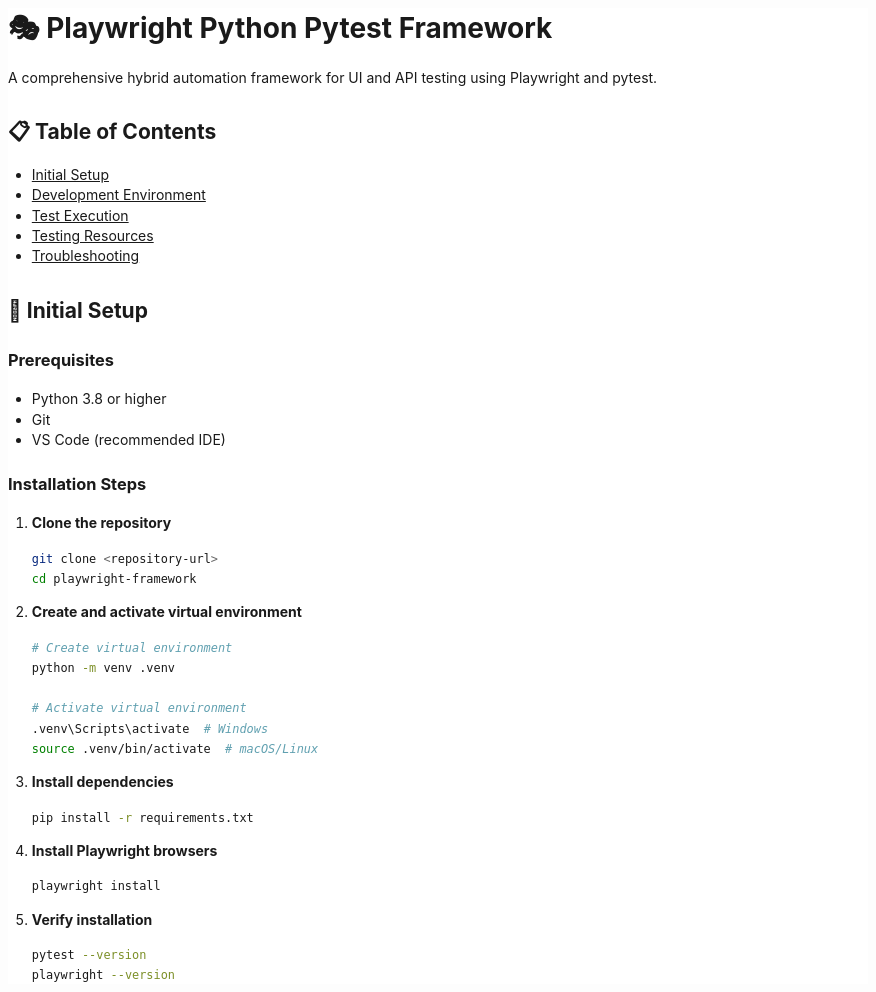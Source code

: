 # 🎭 Playwright Python Pytest Framework

A comprehensive hybrid automation framework for UI and API testing using Playwright and pytest.

## 📋 Table of Contents

- [Initial Setup](#-initial-setup)
- [Development Environment](#-development-environment)
- [Test Execution](#-test-execution)
- [Testing Resources](#-testing-resources)
- [Troubleshooting](#-troubleshooting)

## 🚀 Initial Setup

### Prerequisites

- Python 3.8 or higher
- Git
- VS Code (recommended IDE)

### Installation Steps

1. **Clone the repository**
   ```bash
   git clone <repository-url>
   cd playwright-framework
   ```

2. **Create and activate virtual environment**
   ```bash
   # Create virtual environment
   python -m venv .venv
   
   # Activate virtual environment
   .venv\Scripts\activate  # Windows
   source .venv/bin/activate  # macOS/Linux
   ```

3. **Install dependencies**
   ```bash
   pip install -r requirements.txt
   ```

4. **Install Playwright browsers**
   ```bash
   playwright install
   ```

5. **Verify installation**
   ```bash
   pytest --version
   playwright --version
   ```

